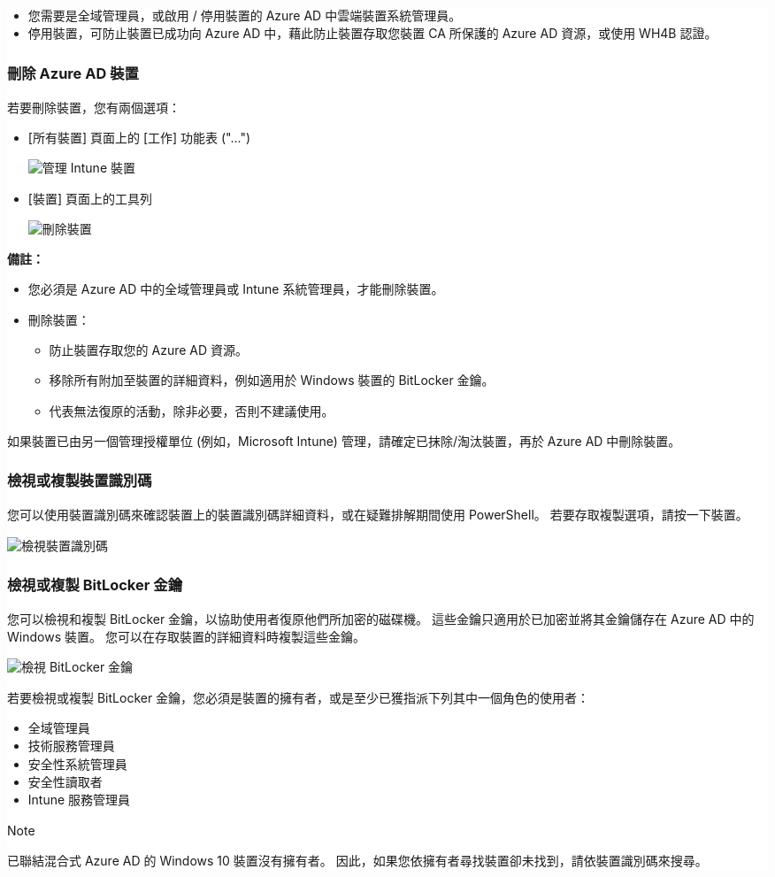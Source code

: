 - 您需要是全域管理員，或啟用 / 停用裝置的 Azure AD 中雲端裝置系統管理員。 
- 停用裝置，可防止裝置已成功向 Azure AD 中，藉此防止裝置存取您裝置 CA 所保護的 Azure AD 資源，或使用 WH4B 認證。 



### <a name="delete-an-azure-ad-device"></a>刪除 Azure AD 裝置

若要刪除裝置，您有兩個選項：

- [所有裝置] 頁面上的 [工作] 功能表 ("...")

    ![管理 Intune 裝置](./media/device-management-azure-portal/72.png)

- [裝置] 頁面上的工具列

    ![刪除裝置](./media/device-management-azure-portal/34.png)


**備註：**

- 您必須是 Azure AD 中的全域管理員或 Intune 系統管理員，才能刪除裝置。

- 刪除裝置：
 
    - 防止裝置存取您的 Azure AD 資源。 

    - 移除所有附加至裝置的詳細資料，例如適用於 Windows 裝置的 BitLocker 金鑰。  

    - 代表無法復原的活動，除非必要，否則不建議使用。

如果裝置已由另一個管理授權單位 (例如，Microsoft Intune) 管理，請確定已抹除/淘汰裝置，再於 Azure AD 中刪除裝置。

 


### <a name="view-or-copy-device-id"></a>檢視或複製裝置識別碼

您可以使用裝置識別碼來確認裝置上的裝置識別碼詳細資料，或在疑難排解期間使用 PowerShell。 若要存取複製選項，請按一下裝置。

![檢視裝置識別碼](./media/device-management-azure-portal/35.png)
  

### <a name="view-or-copy-bitlocker-keys"></a>檢視或複製 BitLocker 金鑰

您可以檢視和複製 BitLocker 金鑰，以協助使用者復原他們所加密的磁碟機。 這些金鑰只適用於已加密並將其金鑰儲存在 Azure AD 中的 Windows 裝置。 您可以在存取裝置的詳細資料時複製這些金鑰。
 
![檢視 BitLocker 金鑰](./media/device-management-azure-portal/36.png)

若要檢視或複製 BitLocker 金鑰，您必須是裝置的擁有者，或是至少已獲指派下列其中一個角色的使用者：

- 全域管理員
- 技術服務管理員
- 安全性系統管理員
- 安全性讀取者
- Intune 服務管理員

> [!NOTE]
> 已聯結混合式 Azure AD 的 Windows 10 裝置沒有擁有者。 因此，如果您依擁有者尋找裝置卻未找到，請依裝置識別碼來搜尋。

